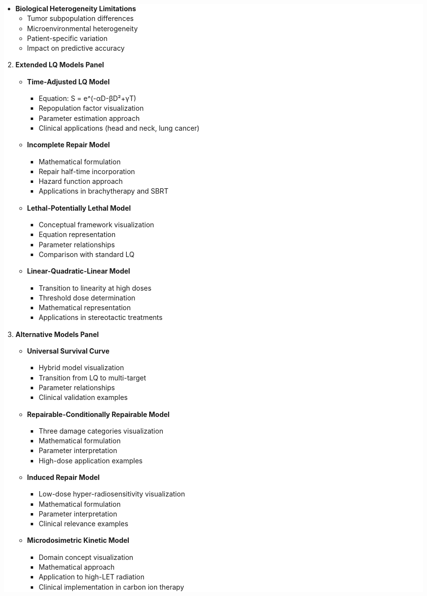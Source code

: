    - **Biological Heterogeneity Limitations**
     - Tumor subpopulation differences
     - Microenvironmental heterogeneity
     - Patient-specific variation
     - Impact on predictive accuracy

2. **Extended LQ Models Panel**
   - **Time-Adjusted LQ Model**
     - Equation: S = e^(-αD-βD²+γT)
     - Repopulation factor visualization
     - Parameter estimation approach
     - Clinical applications (head and neck, lung cancer)
   
   - **Incomplete Repair Model**
     - Mathematical formulation
     - Repair half-time incorporation
     - Hazard function approach
     - Applications in brachytherapy and SBRT
   
   - **Lethal-Potentially Lethal Model**
     - Conceptual framework visualization
     - Equation representation
     - Parameter relationships
     - Comparison with standard LQ
   
   - **Linear-Quadratic-Linear Model**
     - Transition to linearity at high doses
     - Threshold dose determination
     - Mathematical representation
     - Applications in stereotactic treatments

3. **Alternative Models Panel**
   - **Universal Survival Curve**
     - Hybrid model visualization
     - Transition from LQ to multi-target
     - Parameter relationships
     - Clinical validation examples
   
   - **Repairable-Conditionally Repairable Model**
     - Three damage categories visualization
     - Mathematical formulation
     - Parameter interpretation
     - High-dose application examples
   
   - **Induced Repair Model**
     - Low-dose hyper-radiosensitivity visualization
     - Mathematical formulation
     - Parameter interpretation
     - Clinical relevance examples
   
   - **Microdosimetric Kinetic Model**
     - Domain concept visualization
     - Mathematical approach
     - Application to high-LET radiation
     - Clinical implementation in carbon ion therapy
